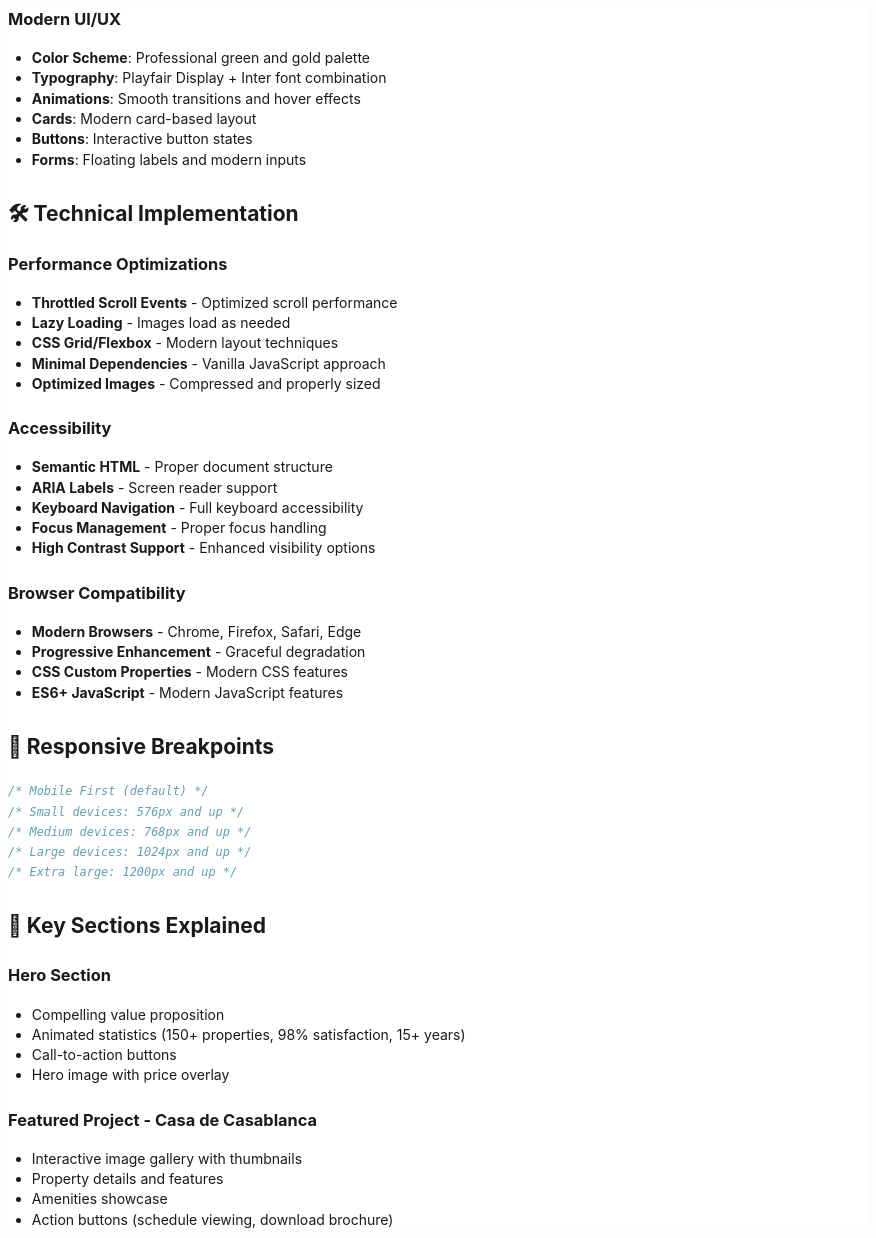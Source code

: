 ### Modern UI/UX
- **Color Scheme**: Professional green and gold palette
- **Typography**: Playfair Display + Inter font combination
- **Animations**: Smooth transitions and hover effects
- **Cards**: Modern card-based layout
- **Buttons**: Interactive button states
- **Forms**: Floating labels and modern inputs

## 🛠️ Technical Implementation

### Performance Optimizations
- **Throttled Scroll Events** - Optimized scroll performance
- **Lazy Loading** - Images load as needed
- **CSS Grid/Flexbox** - Modern layout techniques
- **Minimal Dependencies** - Vanilla JavaScript approach
- **Optimized Images** - Compressed and properly sized

### Accessibility
- **Semantic HTML** - Proper document structure
- **ARIA Labels** - Screen reader support
- **Keyboard Navigation** - Full keyboard accessibility
- **Focus Management** - Proper focus handling
- **High Contrast Support** - Enhanced visibility options

### Browser Compatibility
- **Modern Browsers** - Chrome, Firefox, Safari, Edge
- **Progressive Enhancement** - Graceful degradation
- **CSS Custom Properties** - Modern CSS features
- **ES6+ JavaScript** - Modern JavaScript features

## 📱 Responsive Breakpoints

```css
/* Mobile First (default) */
/* Small devices: 576px and up */
/* Medium devices: 768px and up */
/* Large devices: 1024px and up */
/* Extra large: 1200px and up */
```

## 🎯 Key Sections Explained

### Hero Section
- Compelling value proposition
- Animated statistics (150+ properties, 98% satisfaction, 15+ years)
- Call-to-action buttons
- Hero image with price overlay

### Featured Project - Casa de Casablanca
- Interactive image gallery with thumbnails
- Property details and features
- Amenities showcase
- Action buttons (schedule viewing, download brochure)
